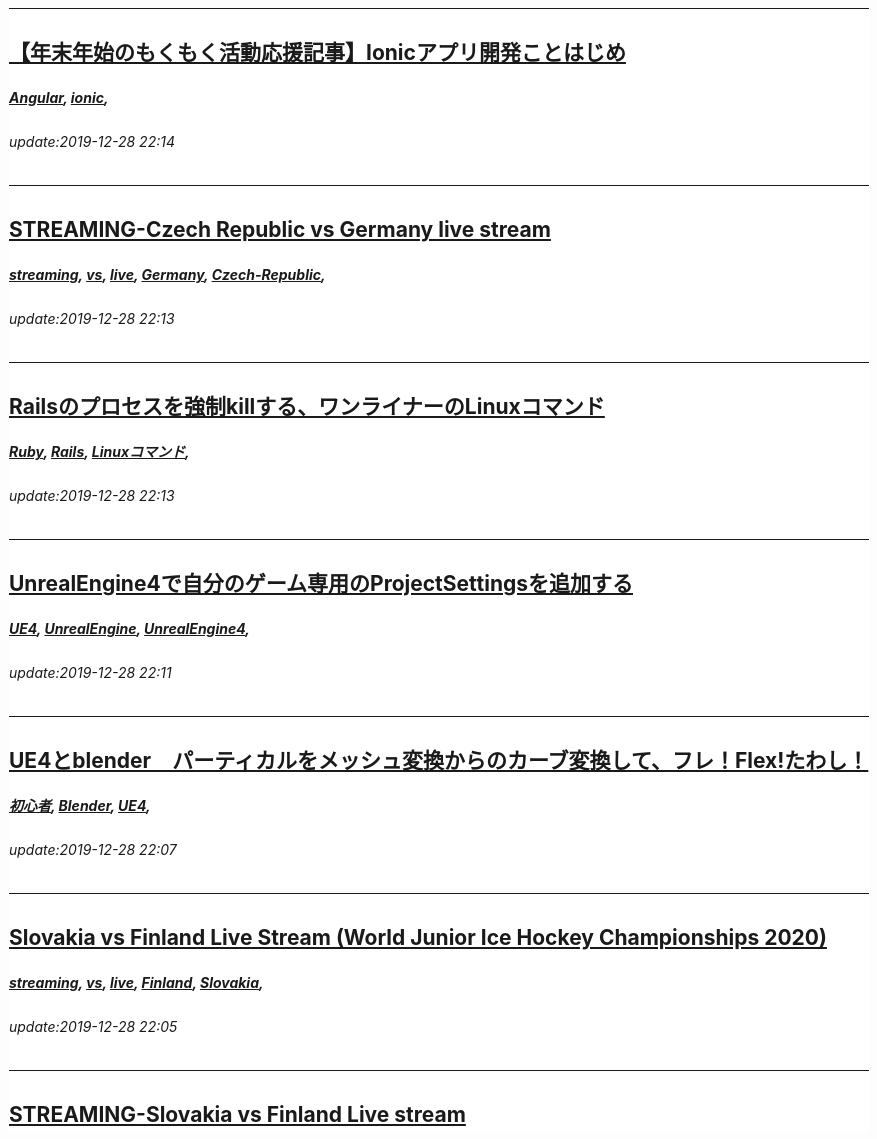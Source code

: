 
---
## [【年末年始のもくもく活動応援記事】Ionicアプリ開発ことはじめ](https://qiita.com/tetsushi-ito/items/8de9b23f3ed6af1a702b)
##### [Angular](https://qiita.com/tags/Angular), [ionic](https://qiita.com/tags/ionic), 
###### update:2019-12-28 22:14
---
## [STREAMING-Czech Republic vs Germany live stream](https://qiita.com/Czech-Republic-vs-German-Live/items/db9204d289a47541c91b)
##### [streaming](https://qiita.com/tags/streaming), [vs](https://qiita.com/tags/vs), [live](https://qiita.com/tags/live), [Germany](https://qiita.com/tags/Germany), [Czech-Republic](https://qiita.com/tags/Czech-Republic), 
###### update:2019-12-28 22:13
---
## [Railsのプロセスを強制killする、ワンライナーのLinuxコマンド](https://qiita.com/TeQuiLayy/items/5345ce6ab6f92f3d634f)
##### [Ruby](https://qiita.com/tags/Ruby), [Rails](https://qiita.com/tags/Rails), [Linuxコマンド](https://qiita.com/tags/Linuxコマンド), 
###### update:2019-12-28 22:13
---
## [UnrealEngine4で自分のゲーム専用のProjectSettingsを追加する](https://qiita.com/T_Sumisaki/items/d5b722d8653e5cc71e8d)
##### [UE4](https://qiita.com/tags/UE4), [UnrealEngine](https://qiita.com/tags/UnrealEngine), [UnrealEngine4](https://qiita.com/tags/UnrealEngine4), 
###### update:2019-12-28 22:11
---
## [UE4とblender　パーティカルをメッシュ変換からのカーブ変換して、フレ！Flex!たわし！](https://qiita.com/ashitanotenkiwananikana/items/fd39841bfc73d3415860)
##### [初心者](https://qiita.com/tags/初心者), [Blender](https://qiita.com/tags/Blender), [UE4](https://qiita.com/tags/UE4), 
###### update:2019-12-28 22:07
---
## [Slovakia vs Finland Live Stream (World Junior Ice Hockey Championships 2020)](https://qiita.com/Ms-v-Hokeji-2020/items/83582b9ecde8cb2a0dca)
##### [streaming](https://qiita.com/tags/streaming), [vs](https://qiita.com/tags/vs), [live](https://qiita.com/tags/live), [Finland](https://qiita.com/tags/Finland), [Slovakia](https://qiita.com/tags/Slovakia), 
###### update:2019-12-28 22:05
---
## [STREAMING-Slovakia vs Finland Live stream](https://qiita.com/Ms-v-Hokeji-2020/items/705e69e9c8e47a37206a)